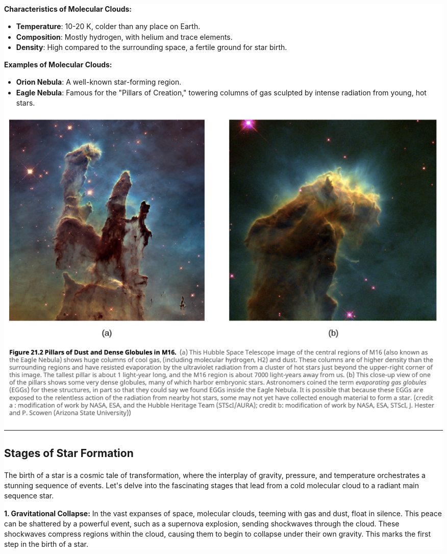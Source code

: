 **Characteristics of Molecular Clouds:**
- **Temperature**: 10-20 K, colder than any place on Earth.
- **Composition**: Mostly hydrogen, with helium and trace elements.
- **Density**: High compared to the surrounding space, a fertile ground for star birth.

**Examples of Molecular Clouds:**
- **Orion Nebula**: A well-known star-forming region.
- **Eagle Nebula**: Famous for the "Pillars of Creation," towering columns of gas sculpted by intense radiation from young, hot stars.

<img src="https://raw.githubusercontent.com/teaghan/astronomy-12/main/Unit3/figures/M16.png" alt="Eagle Nebula" width="1000" style="display: block; margin-left: auto; margin-right: auto;">

---

## Stages of Star Formation

The birth of a star is a cosmic tale of transformation, where the interplay of gravity, pressure, and temperature orchestrates a stunning sequence of events. Let's delve into the fascinating stages that lead from a cold molecular cloud to a radiant main sequence star.

**1. Gravitational Collapse:**
In the vast expanses of space, molecular clouds, teeming with gas and dust, float in silence. This peace can be shattered by a powerful event, such as a supernova explosion, sending shockwaves through the cloud. These shockwaves compress regions within the cloud, causing them to begin to collapse under their own gravity. This marks the first step in the birth of a star.
